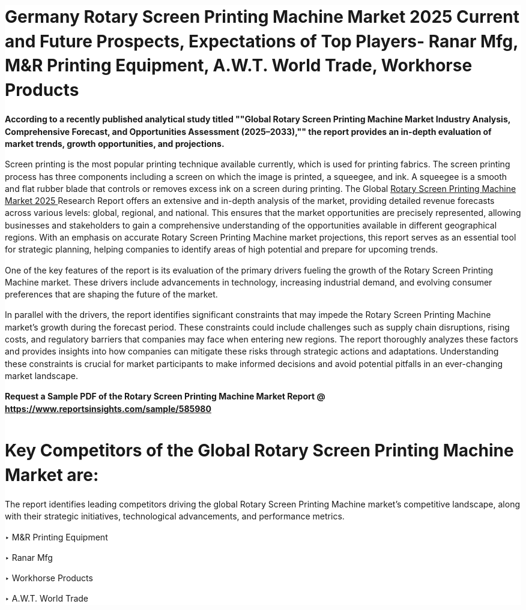 # Germany Rotary Screen Printing Machine Market 2025 Current and Future Prospects, Expectations of Top Players- Ranar Mfg, M&R Printing Equipment,  A.W.T. World Trade,  Workhorse Products

<strong>According to a recently published analytical study titled ""Global Rotary Screen Printing Machine Market Industry Analysis, Comprehensive Forecast, and Opportunities Assessment (2025–2033),"" the report provides an in-depth evaluation of market trends, growth opportunities, and projections.</strong>

Screen printing is the most popular printing technique available currently, which is used for printing fabrics. The screen printing process has three components including a screen on which the image is printed, a squeegee, and ink. A squeegee is a smooth and flat rubber blade that controls or removes excess ink on a screen during printing. The Global <a href=https://www.reportsinsights.com/sample/585980>Rotary Screen Printing Machine Market 2025 </a> Research Report offers an extensive and in-depth analysis of the market, providing detailed revenue forecasts across various levels: global, regional, and national. This ensures that the market opportunities are precisely represented, allowing businesses and stakeholders to gain a comprehensive understanding of the opportunities available in different geographical regions. With an emphasis on accurate Rotary Screen Printing Machine market projections, this report serves as an essential tool for strategic planning, helping companies to identify areas of high potential and prepare for upcoming trends.

One of the key features of the report is its evaluation of the primary drivers fueling the growth of the Rotary Screen Printing Machine market. These drivers include advancements in technology, increasing industrial demand, and evolving consumer preferences that are shaping the future of the market. 

In parallel with the drivers, the report identifies significant constraints that may impede the Rotary Screen Printing Machine market’s growth during the forecast period. These constraints could include challenges such as supply chain disruptions, rising costs, and regulatory barriers that companies may face when entering new regions. The report thoroughly analyzes these factors and provides insights into how companies can mitigate these risks through strategic actions and adaptations. Understanding these constraints is crucial for market participants to make informed decisions and avoid potential pitfalls in an ever-changing market landscape.

<strong>Request a Sample PDF of the Rotary Screen Printing Machine Market Report </strong><strong>@<a href=https://www.reportsinsights.com/sample/585980> https://www.reportsinsights.com/sample/585980</a></strong></font>

# <strong>Key Competitors of the Global Rotary Screen Printing Machine Market are:</strong>

The report identifies leading competitors driving the global Rotary Screen Printing Machine market’s competitive landscape, along with their strategic initiatives, technological advancements, and performance metrics.

‣ M&R Printing Equipment

‣ Ranar Mfg

‣ Workhorse Products

‣ A.W.T. World Trade
